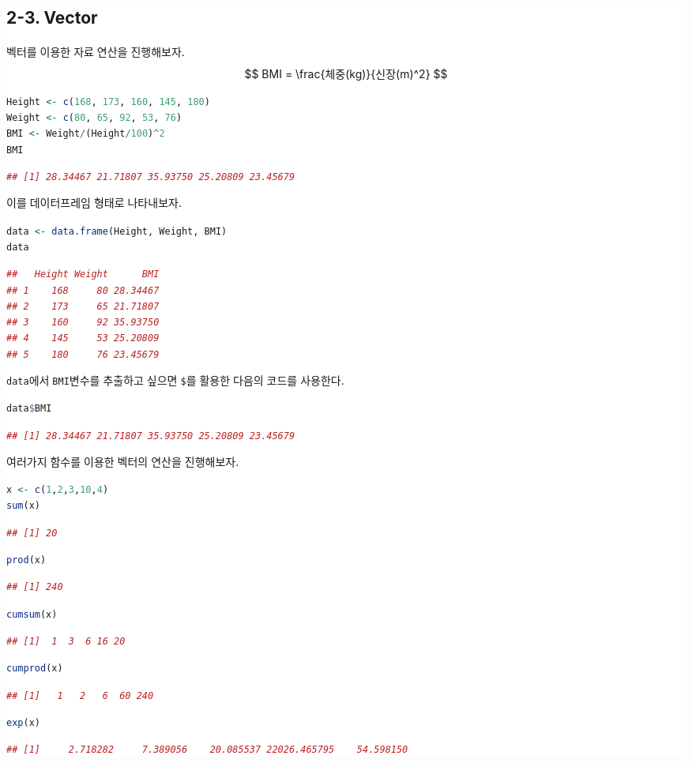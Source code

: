 ## 2-3. Vector

벡터를 이용한 자료 연산을 진행해보자.
$$
BMI = \frac{체중(kg)}{신장(m)^2}
$$

```r
Height <- c(168, 173, 160, 145, 180)
Weight <- c(80, 65, 92, 53, 76)
BMI <- Weight/(Height/100)^2
BMI
```
```r
## [1] 28.34467 21.71807 35.93750 25.20809 23.45679
```

이를 데이터프레임 형태로 나타내보자.
```r
data <- data.frame(Height, Weight, BMI)
data
```
```r
##   Height Weight      BMI
## 1    168     80 28.34467
## 2    173     65 21.71807
## 3    160     92 35.93750
## 4    145     53 25.20809
## 5    180     76 23.45679
```

`data`에서 `BMI`변수를 추출하고 싶으면 `$`를 활용한 다음의 코드를 사용한다.
```r
data$BMI
```
```r
## [1] 28.34467 21.71807 35.93750 25.20809 23.45679
```

여러가지 함수를 이용한 벡터의 연산을 진행해보자.
```r
x <- c(1,2,3,10,4)
sum(x)
```
```r
## [1] 20
```
```r
prod(x)
```
```r
## [1] 240
```
```r
cumsum(x)
```
```r
## [1]  1  3  6 16 20
```
```r
cumprod(x)
```
```r
## [1]   1   2   6  60 240
```
```r
exp(x)
```
```r
## [1]     2.718282     7.389056    20.085537 22026.465795    54.598150
```